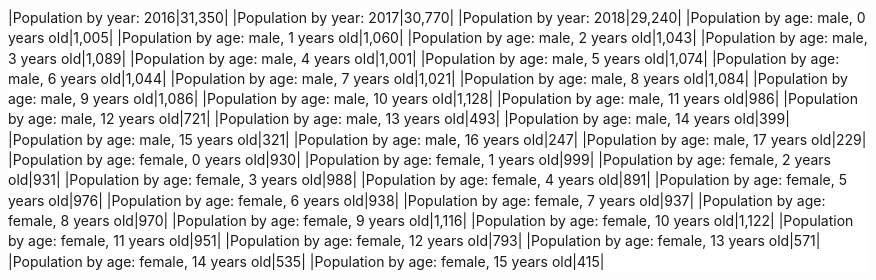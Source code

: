 |Population by year: 2016|31,350|
|Population by year: 2017|30,770|
|Population by year: 2018|29,240|
|Population by age: male, 0 years old|1,005|
|Population by age: male, 1 years old|1,060|
|Population by age: male, 2 years old|1,043|
|Population by age: male, 3 years old|1,089|
|Population by age: male, 4 years old|1,001|
|Population by age: male, 5 years old|1,074|
|Population by age: male, 6 years old|1,044|
|Population by age: male, 7 years old|1,021|
|Population by age: male, 8 years old|1,084|
|Population by age: male, 9 years old|1,086|
|Population by age: male, 10 years old|1,128|
|Population by age: male, 11 years old|986|
|Population by age: male, 12 years old|721|
|Population by age: male, 13 years old|493|
|Population by age: male, 14 years old|399|
|Population by age: male, 15 years old|321|
|Population by age: male, 16 years old|247|
|Population by age: male, 17 years old|229|
|Population by age: female, 0 years old|930|
|Population by age: female, 1 years old|999|
|Population by age: female, 2 years old|931|
|Population by age: female, 3 years old|988|
|Population by age: female, 4 years old|891|
|Population by age: female, 5 years old|976|
|Population by age: female, 6 years old|938|
|Population by age: female, 7 years old|937|
|Population by age: female, 8 years old|970|
|Population by age: female, 9 years old|1,116|
|Population by age: female, 10 years old|1,122|
|Population by age: female, 11 years old|951|
|Population by age: female, 12 years old|793|
|Population by age: female, 13 years old|571|
|Population by age: female, 14 years old|535|
|Population by age: female, 15 years old|415|